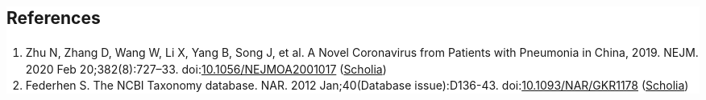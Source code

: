 ## References

1. <a name="citeref1"></a>Zhu N, Zhang D, Wang W, Li X, Yang B, Song J, et al. A Novel Coronavirus from Patients with Pneumonia in China, 2019. NEJM. 2020 Feb 20;382(8):727–33.  doi:[10.1056/NEJMOA2001017](https://doi.org/10.1056/NEJMOA2001017) ([Scholia](https://tools.wmflabs.org/scholia/doi/10.1056/NEJMOA2001017))
2. <a name="citeref2"></a>Federhen S. The NCBI Taxonomy database. NAR. 2012 Jan;40(Database issue):D136-43.  doi:[10.1093/NAR/GKR1178](https://doi.org/10.1093/NAR/GKR1178) ([Scholia](https://tools.wmflabs.org/scholia/doi/10.1093/NAR/GKR1178))


